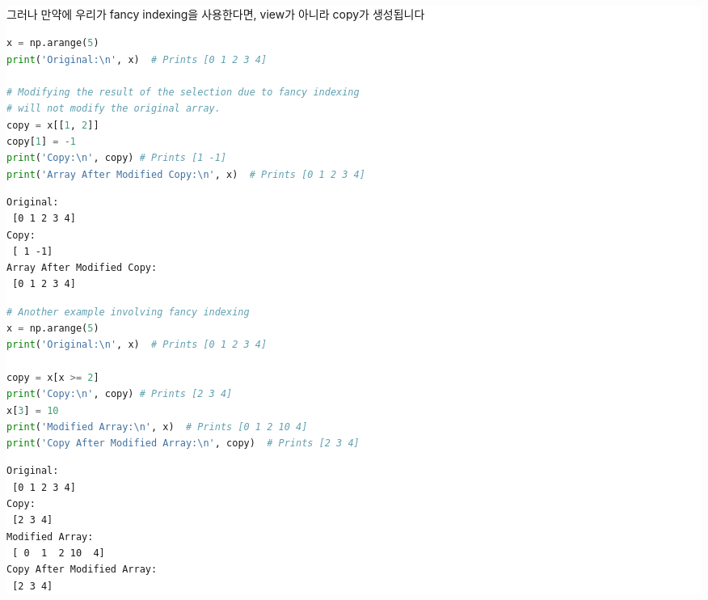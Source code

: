 
그러나 만약에 우리가 fancy indexing을 사용한다면, view가 아니라 copy가 생성됩니다


```python
x = np.arange(5)
print('Original:\n', x)  # Prints [0 1 2 3 4]

# Modifying the result of the selection due to fancy indexing
# will not modify the original array.
copy = x[[1, 2]]
copy[1] = -1
print('Copy:\n', copy) # Prints [1 -1]
print('Array After Modified Copy:\n', x)  # Prints [0 1 2 3 4]
```

    Original:
     [0 1 2 3 4]
    Copy:
     [ 1 -1]
    Array After Modified Copy:
     [0 1 2 3 4]
    


```python
# Another example involving fancy indexing
x = np.arange(5)
print('Original:\n', x)  # Prints [0 1 2 3 4]

copy = x[x >= 2]
print('Copy:\n', copy) # Prints [2 3 4]
x[3] = 10
print('Modified Array:\n', x)  # Prints [0 1 2 10 4]
print('Copy After Modified Array:\n', copy)  # Prints [2 3 4]
```

    Original:
     [0 1 2 3 4]
    Copy:
     [2 3 4]
    Modified Array:
     [ 0  1  2 10  4]
    Copy After Modified Array:
     [2 3 4]
    
